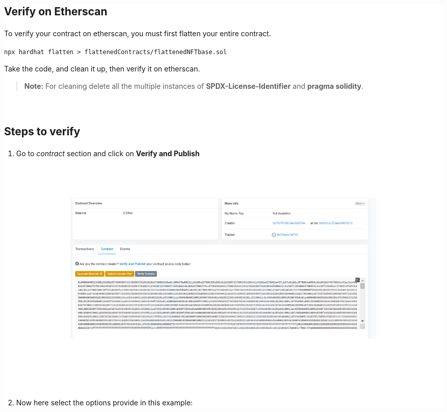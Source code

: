 ## Verify on Etherscan

To verify your contract on etherscan, you must first flatten your entire contract.

```
npx hardhat flatten > flattenedContracts/flattenedNFTbase.sol
```

Take the code, and clean it up, then verify it on etherscan.
<br>

> **Note:** For cleaning delete all the multiple instances of **SPDX-License-Identifier** and **pragma solidity**.
<br>

## Steps to verify
1. Go to *contract* section and click on **Verify and Publish**

<p align="center"><img src="Hardhat/Images/2beforeVerify.png" width=600 height=400 ></p>
<br>

2. Now here select the options provide in this example:
